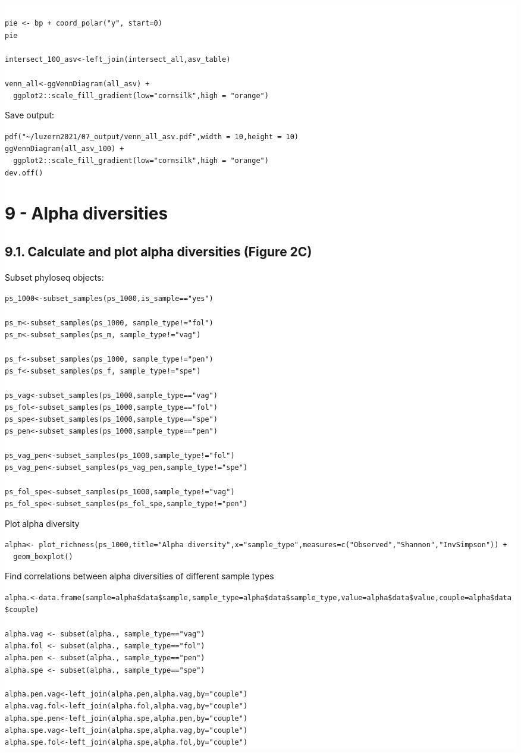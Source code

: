 ```

pie <- bp + coord_polar("y", start=0)
pie

intersect_100_asv<-left_join(intersect_all,asv_table)

venn_all<-ggVennDiagram(all_asv) +
  ggplot2::scale_fill_gradient(low="cornsilk",high = "orange")
```
Save output:
```
pdf("~/luzern2021/07_output/venn_all_asv.pdf",width = 10,height = 10)
ggVennDiagram(all_asv_100) +
  ggplot2::scale_fill_gradient(low="cornsilk",high = "orange")
dev.off()
```

# 9 - Alpha diversities

## 9.1. Calculate and plot alpha diversities (Figure 2C)

Subset phyloseq objects:
```
ps_1000<-subset_samples(ps_1000,is_sample=="yes")

ps_m<-subset_samples(ps_1000, sample_type!="fol")
ps_m<-subset_samples(ps_m, sample_type!="vag")

ps_f<-subset_samples(ps_1000, sample_type!="pen")
ps_f<-subset_samples(ps_f, sample_type!="spe")

ps_vag<-subset_samples(ps_1000,sample_type=="vag")
ps_fol<-subset_samples(ps_1000,sample_type=="fol")
ps_spe<-subset_samples(ps_1000,sample_type=="spe")
ps_pen<-subset_samples(ps_1000,sample_type=="pen")

ps_vag_pen<-subset_samples(ps_1000,sample_type!="fol")
ps_vag_pen<-subset_samples(ps_vag_pen,sample_type!="spe")

ps_fol_spe<-subset_samples(ps_1000,sample_type!="vag")
ps_fol_spe<-subset_samples(ps_fol_spe,sample_type!="pen")
```
Plot alpha diversity
```
alpha<- plot_richness(ps_1000,title="Alpha diversity",x="sample_type",measures=c("Observed","Shannon","InvSimpson")) + 
  geom_boxplot()
```
Find correlations between alpha diversities of different sample types
```
alpha.<-data.frame(sample=alpha$data$sample,sample_type=alpha$data$sample_type,value=alpha$data$value,couple=alpha$data$couple)

alpha.vag <- subset(alpha., sample_type=="vag")
alpha.fol <- subset(alpha., sample_type=="fol")
alpha.pen <- subset(alpha., sample_type=="pen")
alpha.spe <- subset(alpha., sample_type=="spe")

alpha.pen.vag<-left_join(alpha.pen,alpha.vag,by="couple")
alpha.vag.fol<-left_join(alpha.fol,alpha.vag,by="couple")
alpha.spe.pen<-left_join(alpha.spe,alpha.pen,by="couple")
alpha.spe.vag<-left_join(alpha.spe,alpha.vag,by="couple")
alpha.spe.fol<-left_join(alpha.spe,alpha.fol,by="couple")
```